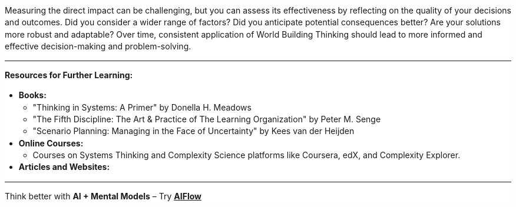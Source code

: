 Measuring the direct impact can be challenging, but you can assess its effectiveness by reflecting on the quality of your decisions and outcomes.  Did you consider a wider range of factors? Did you anticipate potential consequences better? Are your solutions more robust and adaptable?  Over time, consistent application of World Building Thinking should lead to more informed and effective decision-making and problem-solving.

---

**Resources for Further Learning:**

* **Books:**
    * "Thinking in Systems: A Primer" by Donella H. Meadows
    * "The Fifth Discipline: The Art & Practice of The Learning Organization" by Peter M. Senge
    * "Scenario Planning: Managing in the Face of Uncertainty" by Kees van der Heijden
* **Online Courses:**
    * Courses on Systems Thinking and Complexity Science platforms like Coursera, edX, and Complexity Explorer.
* **Articles and Websites:**

---

Think better with **AI + Mental Models** – Try **[AIFlow](/index)**